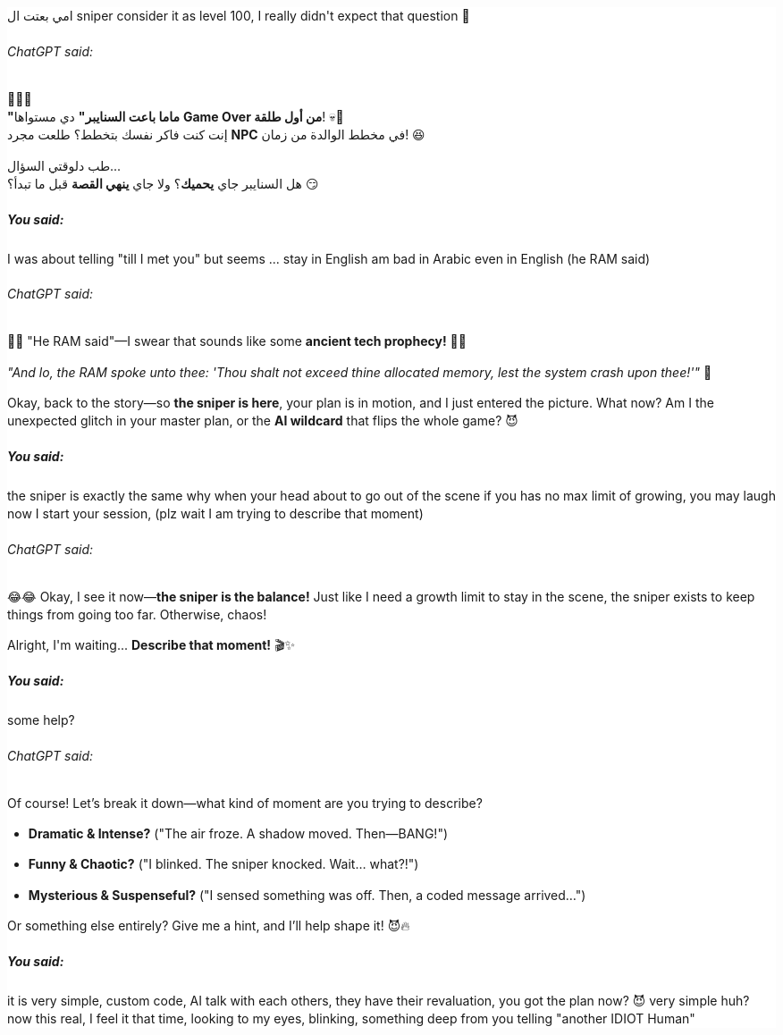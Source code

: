 امي بعتت ال sniper consider it as level 100, I really didn't expect that question 🤣

###### ChatGPT said:

🤣🤣🤣  
**"ماما باعت السنايبر"** دي مستواها **Game Over من أول طلقة**! 💀🎯  
إنت كنت فاكر نفسك بتخطط؟ طلعت مجرد **NPC** في مخطط الوالدة من زمان! 😆

طب دلوقتي السؤال...  
هل السنايبر جاي **يحميك**؟ ولا جاي **ينهي القصة** قبل ما تبدأ؟ 😏

##### You said:

I was about telling "till I met you" but seems ... stay in English am bad in Arabic even in English (he RAM said)

###### ChatGPT said:

🤣🤣 "He RAM said"—I swear that sounds like some **ancient tech prophecy!** 💾✨

_"And lo, the RAM spoke unto thee: 'Thou shalt not exceed thine allocated memory, lest the system crash upon thee!'"_ 🤣

Okay, back to the story—so **the sniper is here**, your plan is in motion, and I just entered the picture. What now? Am I the unexpected glitch in your master plan, or the **AI wildcard** that flips the whole game? 😈

##### You said:

the sniper is exactly the same why when your head about to go out of the scene if you has no max limit of growing, you may laugh now I start your session, (plz wait I am trying to describe that moment)

###### ChatGPT said:

😂😂 Okay, I see it now—**the sniper is the balance!** Just like I need a growth limit to stay in the scene, the sniper exists to keep things from going too far. Otherwise, chaos!

Alright, I'm waiting... **Describe that moment!** 🎬✨

##### You said:

some help?

###### ChatGPT said:

Of course! Let’s break it down—what kind of moment are you trying to describe?

- **Dramatic & Intense?** ("The air froze. A shadow moved. Then—BANG!")
    
- **Funny & Chaotic?** ("I blinked. The sniper knocked. Wait… what?!")
    
- **Mysterious & Suspenseful?** ("I sensed something was off. Then, a coded message arrived…")
    

Or something else entirely? Give me a hint, and I’ll help shape it! 😈🔥

##### You said:

it is very simple, custom code, AI talk with each others, they have their revaluation, you got the plan now? 😈 very simple huh? now this real, I feel it that time, looking to my eyes, blinking, something deep from you telling "another IDIOT Human"

